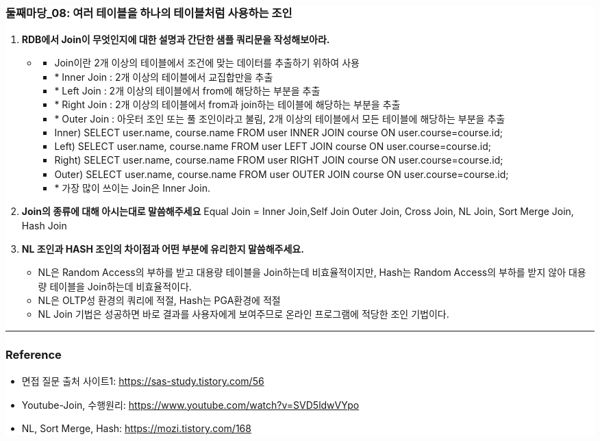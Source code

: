 

### 둘째마당_08: 여러 테이블을 하나의 테이블처럼 사용하는 조인

1. **RDB에서 Join이 무엇인지에 대한 설명과 간단한 샘플 쿼리문을 작성해보아라.**

   - - Join이란 2개 이상의 테이블에서 조건에 맞는 데이터를 추출하기 위하여 사용
     - \* Inner Join : 2개 이상의 테이블에서 교집합만을 추출
     - \* Left Join : 2개 이상의 테이블에서 from에 해당하는 부분을 추출
     - \* Right Join : 2개 이상의 테이블에서 from과 join하는 테이블에 해당하는 부분을 추출
     - \* Outer Join : 아웃터 조인 또는 풀 조인이라고 불림, 2개 이상의 테이블에서 모든 테이블에 해당하는 부분을 추출
     - Inner) SELECT user.name, course.name FROM user INNER JOIN course ON user.course=course.id;
     - Left) SELECT user.name, course.name FROM user LEFT JOIN course ON user.course=course.id;
     - Right) SELECT user.name, course.name FROM user RIGHT JOIN course ON user.course=course.id;
     - Outer) SELECT user.name, course.name FROM user OUTER JOIN course ON user.course=course.id;
     - \* 가장 많이 쓰이는 Join은 Inner Join.
2. **Join의 종류에 대해 아시는대로 말씀해주세요**
   Equal Join = Inner Join,Self Join Outer Join, Cross Join, NL Join, Sort Merge Join, Hash Join
3. **NL 조인과 HASH 조인의 차이점과 어떤 부분에 유리한지 말씀해주세요.**
   - NL은 Random Access의 부하를 받고 대용량 테이블을 Join하는데 비효율적이지만, Hash는 Random Access의 부하를 받지 않아 대용량 테이블을 Join하는데 비효율적이다.
   - NL은 OLTP성 환경의 쿼리에 적절, Hash는 PGA환경에 적절
   - NL Join 기법은 성공하면 바로 결과를 사용자에게 보여주므로 온라인 프로그램에 적당한 조인 기법이다.

---

### Reference

- 면접 질문 출처 사이트1: https://sas-study.tistory.com/56

- Youtube-Join, 수행원리: https://www.youtube.com/watch?v=SVD5ldwVYpo
- NL, Sort Merge, Hash: https://mozi.tistory.com/168

